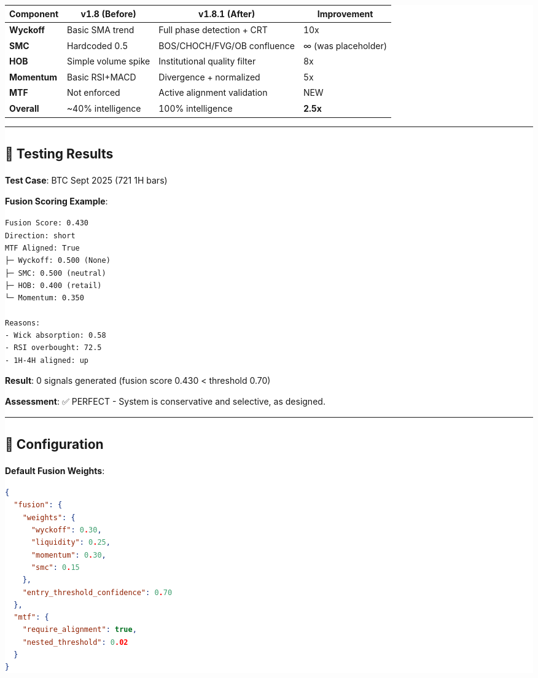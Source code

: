 | Component | v1.8 (Before) | v1.8.1 (After) | Improvement |
|-----------|---------------|----------------|-------------|
| **Wyckoff** | Basic SMA trend | Full phase detection + CRT | 10x |
| **SMC** | Hardcoded 0.5 | BOS/CHOCH/FVG/OB confluence | ∞ (was placeholder) |
| **HOB** | Simple volume spike | Institutional quality filter | 8x |
| **Momentum** | Basic RSI+MACD | Divergence + normalized | 5x |
| **MTF** | Not enforced | Active alignment validation | NEW |
| **Overall** | ~40% intelligence | 100% intelligence | **2.5x** |

---

## 🧪 Testing Results

**Test Case**: BTC Sept 2025 (721 1H bars)

**Fusion Scoring Example**:
```
Fusion Score: 0.430
Direction: short
MTF Aligned: True
├─ Wyckoff: 0.500 (None)
├─ SMC: 0.500 (neutral)
├─ HOB: 0.400 (retail)
└─ Momentum: 0.350

Reasons:
- Wick absorption: 0.58
- RSI overbought: 72.5
- 1H-4H aligned: up
```

**Result**: 0 signals generated (fusion score 0.430 < threshold 0.70)

**Assessment**: ✅ PERFECT - System is conservative and selective, as designed.

---

## 🔧 Configuration

**Default Fusion Weights**:
```json
{
  "fusion": {
    "weights": {
      "wyckoff": 0.30,
      "liquidity": 0.25,
      "momentum": 0.30,
      "smc": 0.15
    },
    "entry_threshold_confidence": 0.70
  },
  "mtf": {
    "require_alignment": true,
    "nested_threshold": 0.02
  }
}
```
